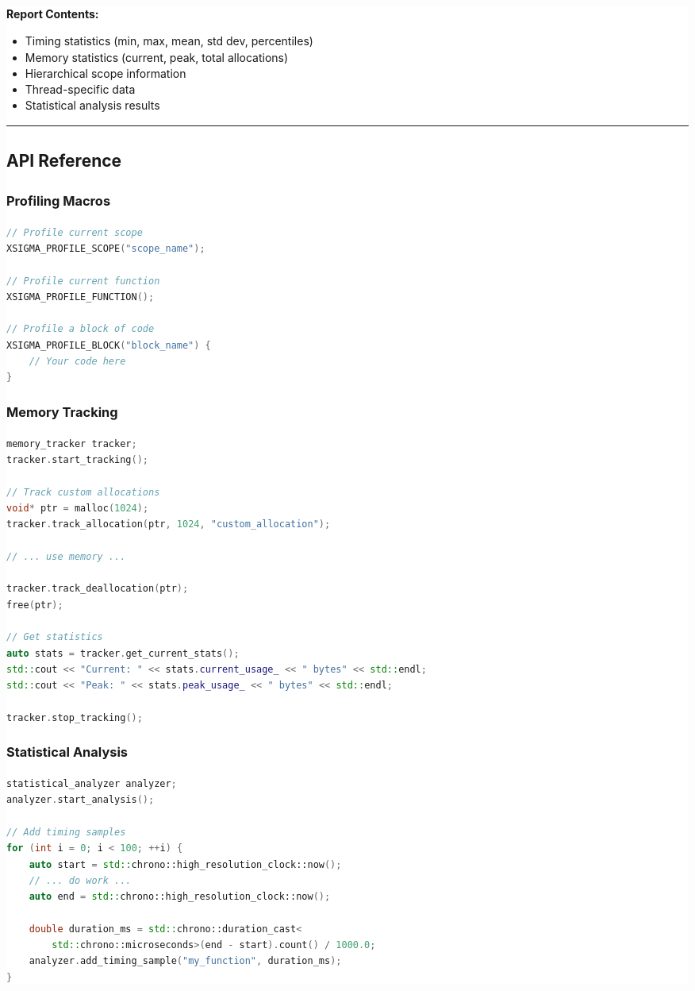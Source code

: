 **Report Contents:**
- Timing statistics (min, max, mean, std dev, percentiles)
- Memory statistics (current, peak, total allocations)
- Hierarchical scope information
- Thread-specific data
- Statistical analysis results

---

## API Reference

### Profiling Macros

```cpp
// Profile current scope
XSIGMA_PROFILE_SCOPE("scope_name");

// Profile current function
XSIGMA_PROFILE_FUNCTION();

// Profile a block of code
XSIGMA_PROFILE_BLOCK("block_name") {
    // Your code here
}
```

### Memory Tracking

```cpp
memory_tracker tracker;
tracker.start_tracking();

// Track custom allocations
void* ptr = malloc(1024);
tracker.track_allocation(ptr, 1024, "custom_allocation");

// ... use memory ...

tracker.track_deallocation(ptr);
free(ptr);

// Get statistics
auto stats = tracker.get_current_stats();
std::cout << "Current: " << stats.current_usage_ << " bytes" << std::endl;
std::cout << "Peak: " << stats.peak_usage_ << " bytes" << std::endl;

tracker.stop_tracking();
```

### Statistical Analysis

```cpp
statistical_analyzer analyzer;
analyzer.start_analysis();

// Add timing samples
for (int i = 0; i < 100; ++i) {
    auto start = std::chrono::high_resolution_clock::now();
    // ... do work ...
    auto end = std::chrono::high_resolution_clock::now();

    double duration_ms = std::chrono::duration_cast<
        std::chrono::microseconds>(end - start).count() / 1000.0;
    analyzer.add_timing_sample("my_function", duration_ms);
}
```